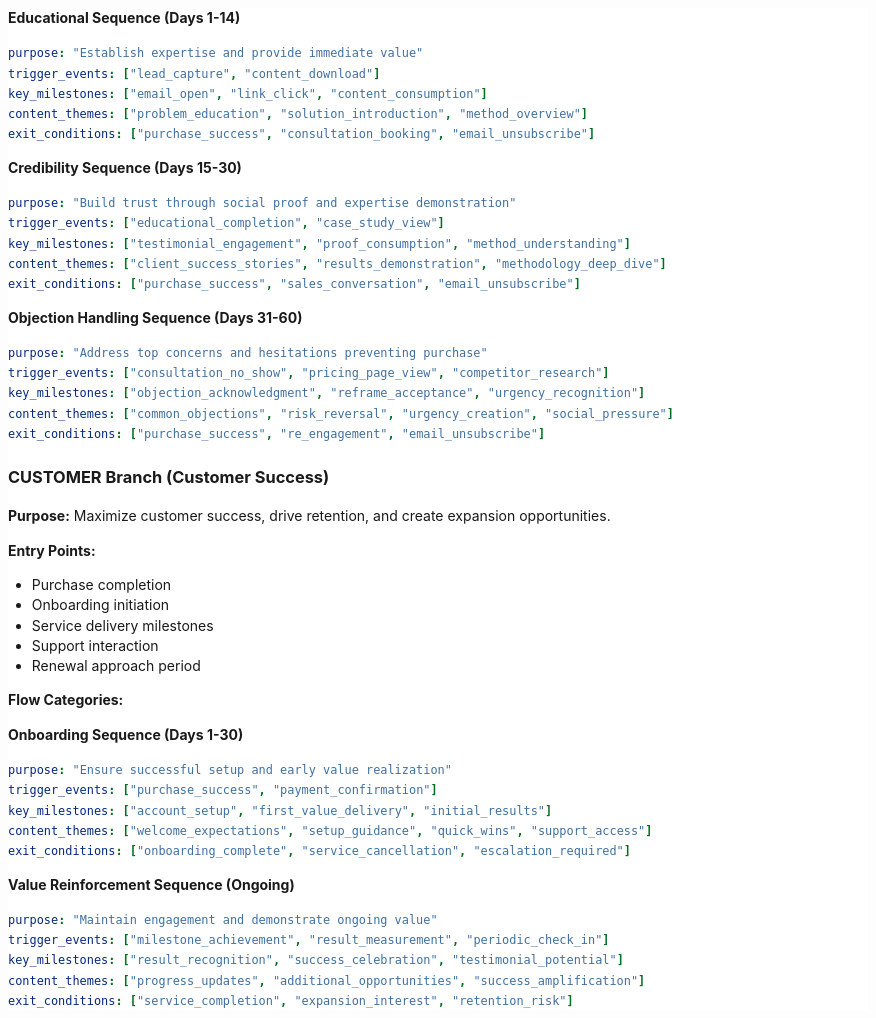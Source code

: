 **Educational Sequence (Days 1-14)**
```yaml
purpose: "Establish expertise and provide immediate value"
trigger_events: ["lead_capture", "content_download"]
key_milestones: ["email_open", "link_click", "content_consumption"]  
content_themes: ["problem_education", "solution_introduction", "method_overview"]
exit_conditions: ["purchase_success", "consultation_booking", "email_unsubscribe"]
```

**Credibility Sequence (Days 15-30)**  
```yaml
purpose: "Build trust through social proof and expertise demonstration"
trigger_events: ["educational_completion", "case_study_view"]
key_milestones: ["testimonial_engagement", "proof_consumption", "method_understanding"]
content_themes: ["client_success_stories", "results_demonstration", "methodology_deep_dive"]
exit_conditions: ["purchase_success", "sales_conversation", "email_unsubscribe"]
```

**Objection Handling Sequence (Days 31-60)**
```yaml
purpose: "Address top concerns and hesitations preventing purchase"
trigger_events: ["consultation_no_show", "pricing_page_view", "competitor_research"]
key_milestones: ["objection_acknowledgment", "reframe_acceptance", "urgency_recognition"]
content_themes: ["common_objections", "risk_reversal", "urgency_creation", "social_pressure"]
exit_conditions: ["purchase_success", "re_engagement", "email_unsubscribe"]
```

### CUSTOMER Branch (Customer Success)

**Purpose:** Maximize customer success, drive retention, and create expansion opportunities.

**Entry Points:**
- Purchase completion
- Onboarding initiation
- Service delivery milestones
- Support interaction
- Renewal approach period

**Flow Categories:**

**Onboarding Sequence (Days 1-30)**
```yaml
purpose: "Ensure successful setup and early value realization"
trigger_events: ["purchase_success", "payment_confirmation"]
key_milestones: ["account_setup", "first_value_delivery", "initial_results"]
content_themes: ["welcome_expectations", "setup_guidance", "quick_wins", "support_access"]
exit_conditions: ["onboarding_complete", "service_cancellation", "escalation_required"]
```

**Value Reinforcement Sequence (Ongoing)**
```yaml
purpose: "Maintain engagement and demonstrate ongoing value"
trigger_events: ["milestone_achievement", "result_measurement", "periodic_check_in"]
key_milestones: ["result_recognition", "success_celebration", "testimonial_potential"]
content_themes: ["progress_updates", "additional_opportunities", "success_amplification"]
exit_conditions: ["service_completion", "expansion_interest", "retention_risk"]
```
